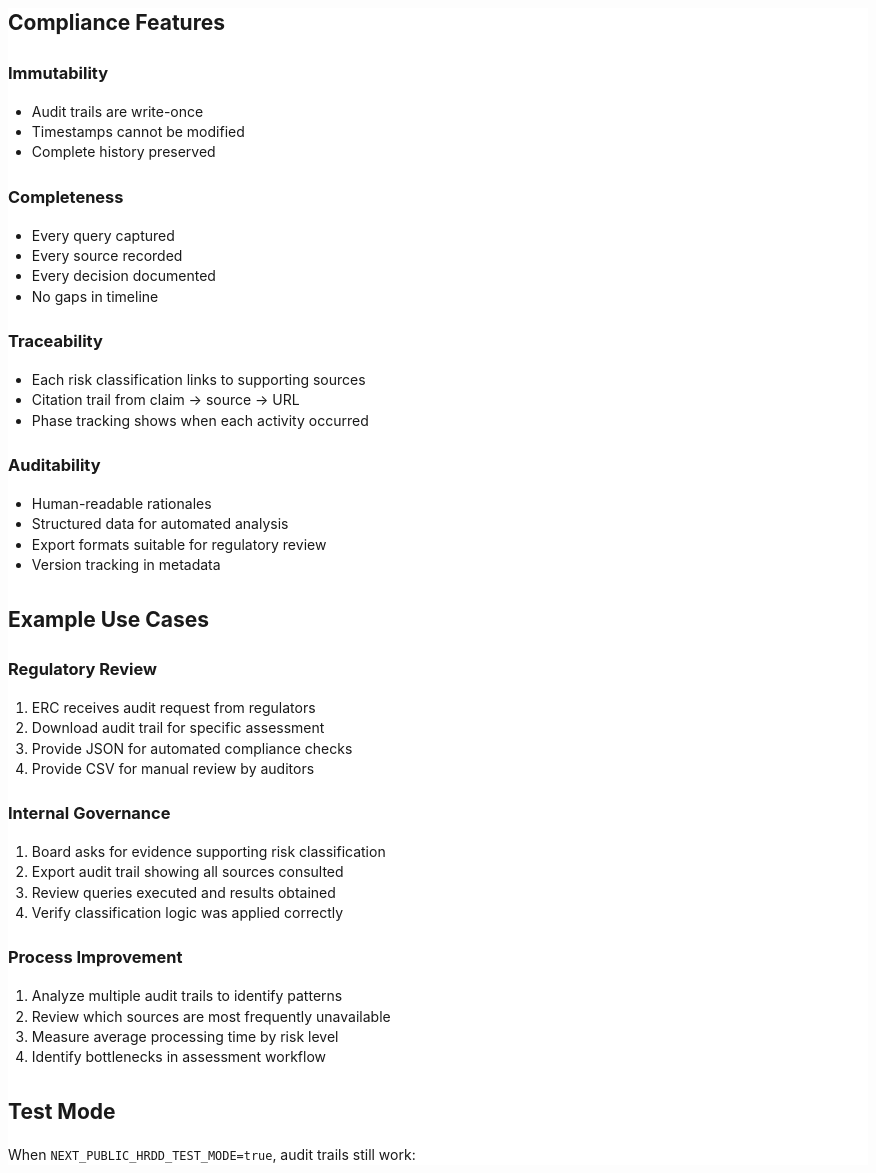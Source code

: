 ## Compliance Features

### Immutability
- Audit trails are write-once
- Timestamps cannot be modified
- Complete history preserved

### Completeness
- Every query captured
- Every source recorded
- Every decision documented
- No gaps in timeline

### Traceability
- Each risk classification links to supporting sources
- Citation trail from claim → source → URL
- Phase tracking shows when each activity occurred

### Auditability
- Human-readable rationales
- Structured data for automated analysis
- Export formats suitable for regulatory review
- Version tracking in metadata

## Example Use Cases

### Regulatory Review
1. ERC receives audit request from regulators
2. Download audit trail for specific assessment
3. Provide JSON for automated compliance checks
4. Provide CSV for manual review by auditors

### Internal Governance
1. Board asks for evidence supporting risk classification
2. Export audit trail showing all sources consulted
3. Review queries executed and results obtained
4. Verify classification logic was applied correctly

### Process Improvement
1. Analyze multiple audit trails to identify patterns
2. Review which sources are most frequently unavailable
3. Measure average processing time by risk level
4. Identify bottlenecks in assessment workflow

## Test Mode

When `NEXT_PUBLIC_HRDD_TEST_MODE=true`, audit trails still work:
